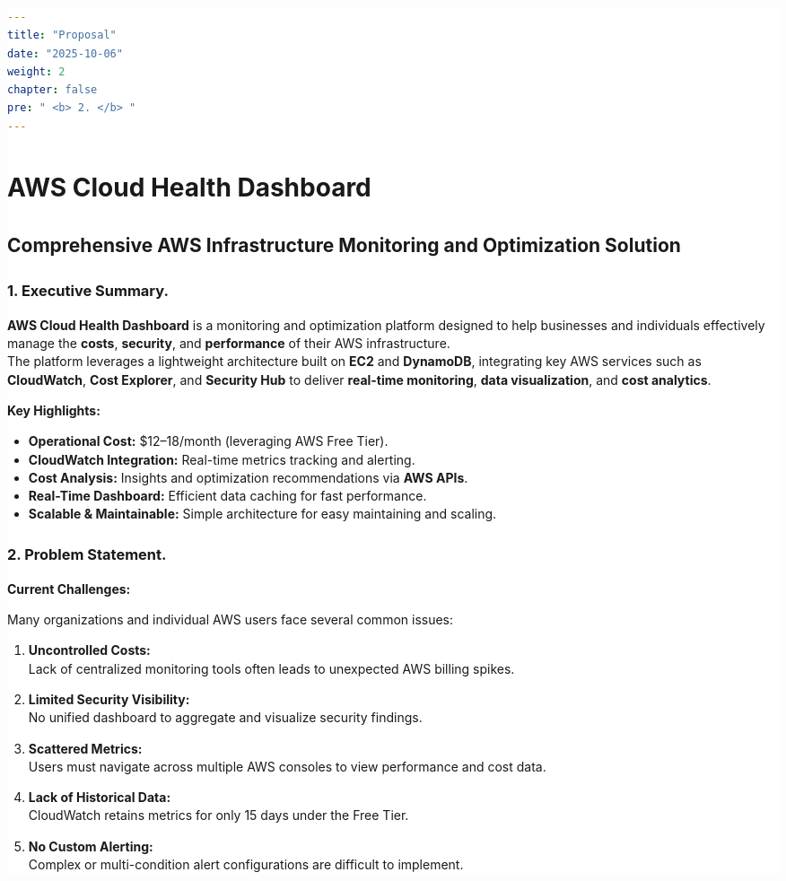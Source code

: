```yaml
---
title: "Proposal"
date: "2025-10-06"
weight: 2
chapter: false
pre: " <b> 2. </b> "
---
```


# AWS Cloud Health Dashboard

## Comprehensive AWS Infrastructure Monitoring and Optimization Solution

### 1. Executive Summary.

**AWS Cloud Health Dashboard** is a monitoring and optimization platform designed to help businesses and individuals 
effectively manage the **costs**, **security**, and **performance** of their AWS infrastructure.  
The platform leverages a lightweight architecture built on **EC2** and **DynamoDB**, integrating key AWS services such 
as **CloudWatch**, **Cost Explorer**, and **Security Hub** to deliver **real-time monitoring**, **data visualization**, 
and **cost analytics**.

**Key Highlights:**

   - **Operational Cost:** $12–18/month (leveraging AWS Free Tier).
   - **CloudWatch Integration:** Real-time metrics tracking and alerting.
   - **Cost Analysis:** Insights and optimization recommendations via **AWS APIs**.
   - **Real-Time Dashboard:** Efficient data caching for fast performance.
   - **Scalable & Maintainable:** Simple architecture for easy maintaining and scaling.

### 2. Problem Statement.

**Current Challenges:**

Many organizations and individual AWS users face several common issues:

1. **Uncontrolled Costs:**  
   Lack of centralized monitoring tools often leads to unexpected AWS billing spikes.

2. **Limited Security Visibility:**  
   No unified dashboard to aggregate and visualize security findings.

3. **Scattered Metrics:**  
   Users must navigate across multiple AWS consoles to view performance and cost data.

4. **Lack of Historical Data:**  
   CloudWatch retains metrics for only 15 days under the Free Tier.

5. **No Custom Alerting:**  
   Complex or multi-condition alert configurations are difficult to implement.
